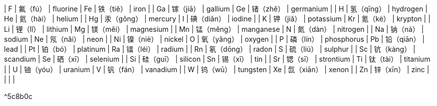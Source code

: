 | F        | 氟（fú）   | fluorine   | Fe       | 铁（tiě）  | iron      |
| Ga       | 镓（jiā）  | gallium    | Ge       | 锗（zhě）  | germanium |
| H        | 氢（qīng） | hydrogen   | He       | 氦（hài）  | helium    |
| Hg       | 汞（gǒng） | mercury    | I        | 碘（diǎn） | iodine    |
| K        | 钾（jiǎ）  | potassium  | Kr       | 氪（kè）   | krypton   |
| Li       | 锂（lǐ）   | lithium    | Mg       | 镁（měi）  | magnesium |
| Mn       | 锰（měng） | manganese  | N        | 氮（dàn）  | nitrogen  |
| Na       | 钠（nà）   | sodium     | Ne       | 氖（nǎi）  | neon      |
| Ni       | 镍（niè）  | nickel     | O        | 氧（yǎng） | oxygen    |
| P        | 磷（lín）  | phosphorus | Pb       | 铅（qiān） | lead      |
| Pt       | 铂（bó）   | platinum   | Ra       | 镭（léi）  | radium    |
| Rn       | 氡（dōng） | radon      | S        | 硫（liú）  | sulphur   |
| Sc       | 钪（kàng） | scandium   | Se       | 硒（xī）   | selenium  |
| Si       | 硅（guī）  | silicon    | Sn       | 锡（xī）   | tin       |
| Sr       | 锶（sī）   | strontium  | Ti       | 钛（tài）  | titanium  |
| U        | 铀（yóu）  | uranium    | V        | 钒（fán）  | vanadium  |
| W        | 钨（wū）   | tungsten   | Xe       | 氙（xiān） | xenon     |
| Zn       | 锌（xīn）  | zinc       |          |         |           |

^5c8b0c

